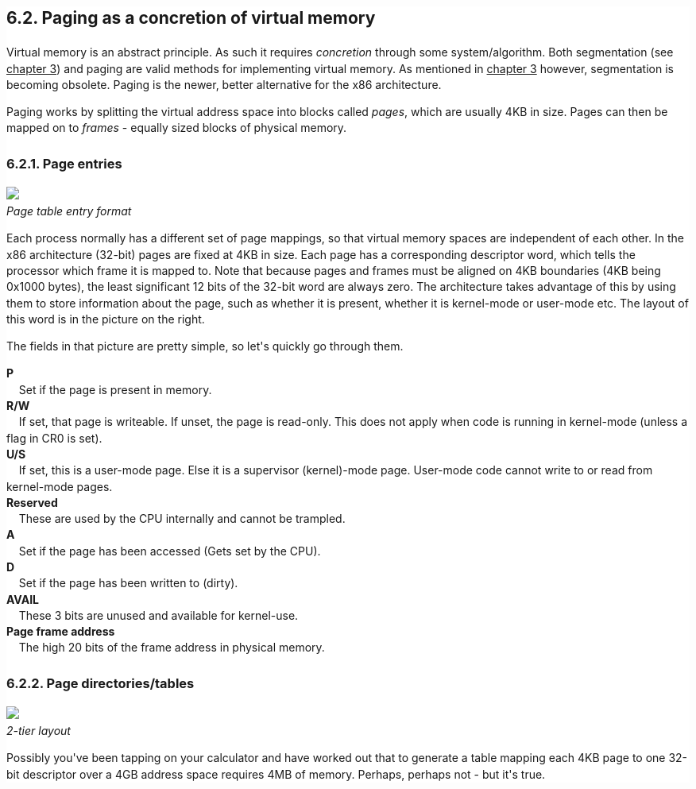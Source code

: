 ## 6.2\. Paging as a concretion of virtual memory

Virtual memory is an abstract principle. As such it requires _concretion_ through some system/algorithm. Both segmentation (see [chapter 3](3.)) and paging are valid methods for implementing virtual memory. As mentioned in [chapter 3](3.) however, segmentation is becoming obsolete. Paging is the newer, better alternative for the x86 architecture.

Paging works by splitting the virtual address space into blocks called _pages_, which are usually 4KB in size. Pages can then be mapped on to _frames_ - equally sized blocks of physical memory.

### 6.2.1\. Page entries

![](https://web.archive.org/web/20160326061042im_/http://jamesmolloy.co.uk/images/paging_pte.png) \
*Page table entry format*

Each process normally has a different set of page mappings, so that virtual memory spaces are independent of each other. In the x86 architecture (32-bit) pages are fixed at 4KB in size. Each page has a corresponding descriptor word, which tells the processor which frame it is mapped to. Note that because pages and frames must be aligned on 4KB boundaries (4KB being 0x1000 bytes), the least significant 12 bits of the 32-bit word are always zero. The architecture takes advantage of this by using them to store information about the page, such as whether it is present, whether it is kernel-mode or user-mode etc. The layout of this word is in the picture on the right.

The fields in that picture are pretty simple, so let's quickly go through them.

**P**  
    Set if the page is present in memory.  
**R/W**  
    If set, that page is writeable. If unset, the page is read-only. This does not apply when code is running in kernel-mode (unless a flag in CR0 is set).  
**U/S**  
    If set, this is a user-mode page. Else it is a supervisor (kernel)-mode page. User-mode code cannot write to or read from kernel-mode pages.  
**Reserved**  
    These are used by the CPU internally and cannot be trampled.  
**A**  
    Set if the page has been accessed (Gets set by the CPU).  
**D**  
    Set if the page has been written to (dirty).  
**AVAIL**  
    These 3 bits are unused and available for kernel-use.  
**Page frame address**  
    The high 20 bits of the frame address in physical memory.  

### 6.2.2\. Page directories/tables

![](https://web.archive.org/web/20160326061042im_/http://jamesmolloy.co.uk/images/page_directory.png) \
*2-tier layout*

Possibly you've been tapping on your calculator and have worked out that to generate a table mapping each 4KB page to one 32-bit descriptor over a 4GB address space requires 4MB of memory. Perhaps, perhaps not - but it's true.
